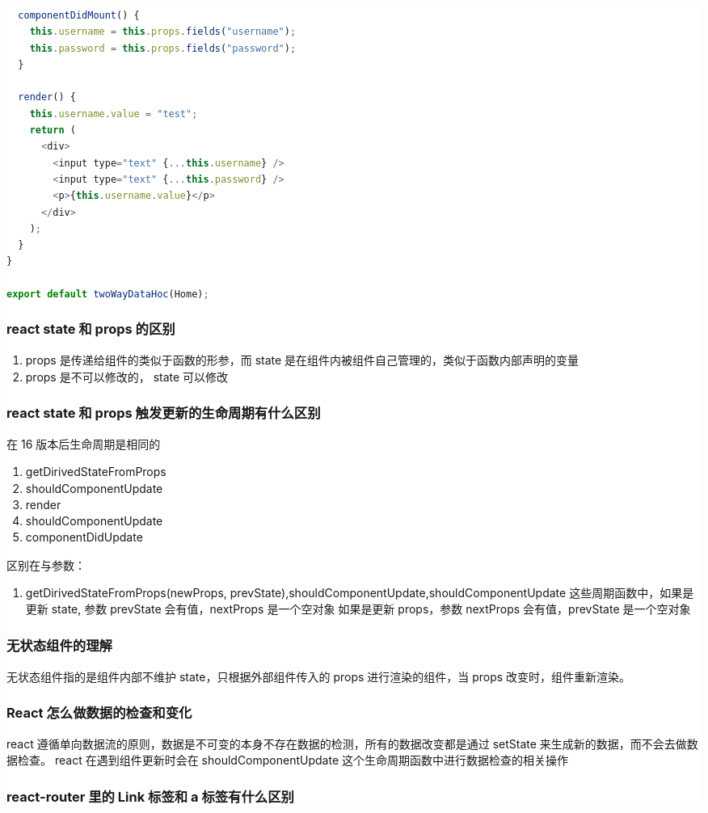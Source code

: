 ```javascript
  componentDidMount() {
    this.username = this.props.fields("username");
    this.password = this.props.fields("password");
  }

  render() {
    this.username.value = "test";
    return (
      <div>
        <input type="text" {...this.username} />
        <input type="text" {...this.password} />
        <p>{this.username.value}</p>
      </div>
    );
  }
}

export default twoWayDataHoc(Home);
```


### react state 和 props 的区别

1. props 是传递给组件的类似于函数的形参，而 state 是在组件内被组件自己管理的，类似于函数内部声明的变量
2. props 是不可以修改的， state 可以修改

### react state 和 props 触发更新的生命周期有什么区别

在 16 版本后生命周期是相同的

1. getDirivedStateFromProps
2. shouldComponentUpdate
3. render
4. shouldComponentUpdate
5. componentDidUpdate

区别在与参数：

1. getDirivedStateFromProps(newProps, prevState),shouldComponentUpdate,shouldComponentUpdate 这些周期函数中，如果是更新 state, 参数 prevState 会有值，nextProps 是一个空对象
如果是更新 props，参数 nextProps 会有值，prevState 是一个空对象

### 无状态组件的理解

无状态组件指的是组件内部不维护 state，只根据外部组件传入的 props 进行渲染的组件，当 props 改变时，组件重新渲染。

### React 怎么做数据的检查和变化

react 遵循单向数据流的原则，数据是不可变的本身不存在数据的检测，所有的数据改变都是通过 setState 来生成新的数据，而不会去做数据检查。
react 在遇到组件更新时会在 shouldComponentUpdate 这个生命周期函数中进行数据检查的相关操作

### react-router 里的 Link 标签和 a 标签有什么区别
